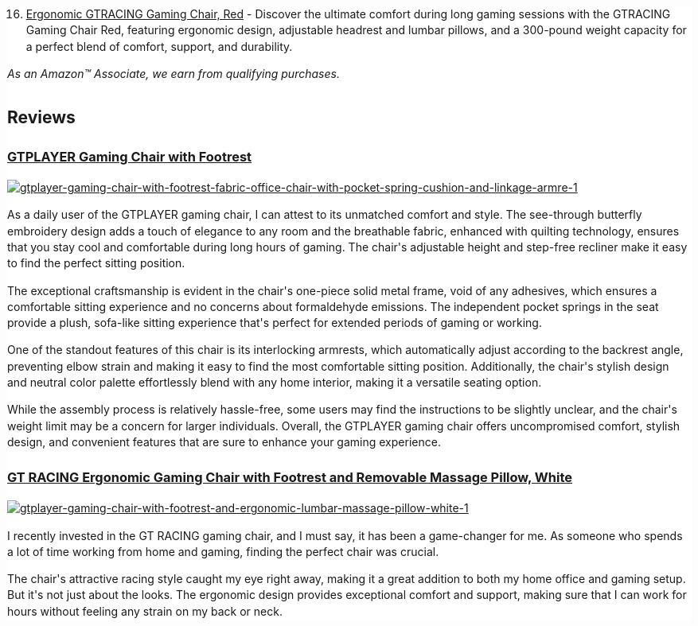 16. [Ergonomic GTRACING Gaming Chair, Red](https://serp.ly/@serpgames/amazon/dowinx-gaming-chairs?utm\_source=serpgames&utm\_medium=organic&utm\_campaign=website) - Discover the ultimate comfort during long gaming sessions with the GTRACING Gaming Chair Red, featuring ergonomic design, adjustable headrest and lumbar pillows, and a 300-pound weight capacity for a perfect blend of comfort, support, and durability.

*As an Amazon™ Associate, we earn from qualifying purchases.*


## Reviews


### [GTPLAYER Gaming Chair with Footrest](https://serp.ly/@serpgames/amazon/dowinx-gaming-chairs?utm\_source=serpgames&utm\_medium=organic&utm\_campaign=website)

<div class="image"><a href="https://serp.ly/@serpgames/amazon/dowinx-gaming-chairs?utm_source=serpgames&utm_medium=organic&utm_campaign=website"><img alt="gtplayer-gaming-chair-with-footrest-fabric-office-chair-with-pocket-spring-cushion-and-linkage-armre-1" src="https://imagedelivery.net/vy2bglCGN6hEeWOnSe2c7A/gtplayer-gaming-chair-with-footrest-fabric-office-chair-with-pocket-spring-cushion-and-linkage-armre-1/w=720,h=540,fit=pad,background=black"/></a></div>

As a daily user of the GTPLAYER gaming chair, I can attest to its unmatched comfort and style. The see-through butterfly embroidery design adds a touch of elegance to any room and the breathable fabric, enhanced with quilting technology, ensures that you stay cool and comfortable during long hours of gaming. The chair's adjustable height and step-free recliner make it easy to find the perfect sitting position. 

The exceptional craftsmanship is evident in the chair's one-piece solid metal frame, void of any adhesives, which ensures a comfortable sitting experience and no concerns about formaldehyde emissions. The independent pocket springs in the seat provide a plush, sofa-like sitting experience that's perfect for extended periods of gaming or working. 

One of the standout features of this chair is its interlocking armrests, which automatically adjust according to the backrest angle, preventing elbow strain and making it easy to find the most comfortable sitting position. Additionally, the chair's stylish design and neutral color palette effortlessly blend with any home interior, making it a versatile seating option. 

While the assembly process is relatively hassle-free, some users may find the instructions to be slightly unclear, and the chair's weight limit may be a concern for larger individuals. Overall, the GTPLAYER gaming chair offers uncompromised comfort, stylish design, and convenient features that are sure to enhance your gaming experience. 


### [GT RACING Ergonomic Gaming Chair with Footrest and Removable Massage Pillow, White](https://serp.ly/@serpgames/amazon/dowinx-gaming-chairs?utm\_source=serpgames&utm\_medium=organic&utm\_campaign=website)

<div class="image"><a href="https://serp.ly/@serpgames/amazon/dowinx-gaming-chairs?utm_source=serpgames&utm_medium=organic&utm_campaign=website"><img alt="gtplayer-gaming-chair-with-footrest-and-ergonomic-lumbar-massage-pillow-white-1" src="https://imagedelivery.net/vy2bglCGN6hEeWOnSe2c7A/gtplayer-gaming-chair-with-footrest-and-ergonomic-lumbar-massage-pillow-white-1/w=720,h=540,fit=pad,background=black"/></a></div>

I recently invested in the GT RACING gaming chair, and I must say, it has been a game-changer for me. As someone who spends a lot of time working from home and gaming, finding the perfect chair was crucial. 

The chair's attractive racing style caught my eye right away, making it a great addition to both my home office and gaming setup. But it's not just about the looks. The ergonomic design provides exceptional comfort and support, making sure that I can work for hours without feeling any strain on my back or neck. 
